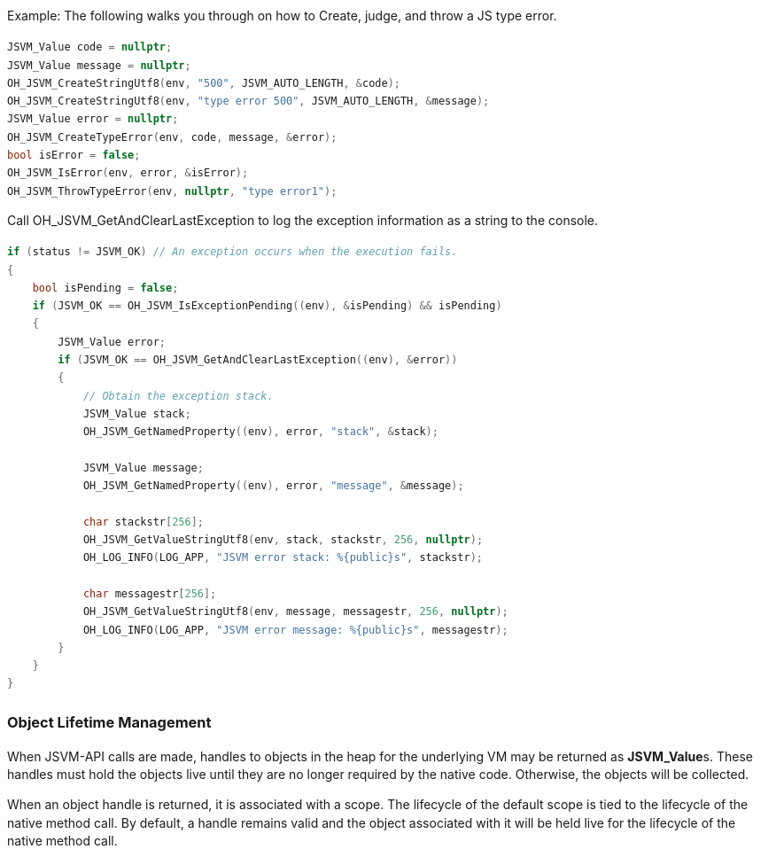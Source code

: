 Example:
The following walks you through on how to Create, judge, and throw a JS type error.

```c++
JSVM_Value code = nullptr;
JSVM_Value message = nullptr;
OH_JSVM_CreateStringUtf8(env, "500", JSVM_AUTO_LENGTH, &code);
OH_JSVM_CreateStringUtf8(env, "type error 500", JSVM_AUTO_LENGTH, &message);
JSVM_Value error = nullptr;
OH_JSVM_CreateTypeError(env, code, message, &error);
bool isError = false;
OH_JSVM_IsError(env, error, &isError);
OH_JSVM_ThrowTypeError(env, nullptr, "type error1");
```

Call OH_JSVM_GetAndClearLastException to log the exception information as a string to the console.

```c++
if (status != JSVM_OK) // An exception occurs when the execution fails.
{
    bool isPending = false;
    if (JSVM_OK == OH_JSVM_IsExceptionPending((env), &isPending) && isPending)
    {
        JSVM_Value error;
        if (JSVM_OK == OH_JSVM_GetAndClearLastException((env), &error))
        {
            // Obtain the exception stack.
            JSVM_Value stack;
            OH_JSVM_GetNamedProperty((env), error, "stack", &stack);

            JSVM_Value message;
            OH_JSVM_GetNamedProperty((env), error, "message", &message);

            char stackstr[256];
            OH_JSVM_GetValueStringUtf8(env, stack, stackstr, 256, nullptr);
            OH_LOG_INFO(LOG_APP, "JSVM error stack: %{public}s", stackstr);

            char messagestr[256];
            OH_JSVM_GetValueStringUtf8(env, message, messagestr, 256, nullptr);
            OH_LOG_INFO(LOG_APP, "JSVM error message: %{public}s", messagestr);
        }
    }
}
```

### Object Lifetime Management

When JSVM-API calls are made, handles to objects in the heap for the underlying VM may be returned as **JSVM_Value**s. These handles must hold the objects live until they are no longer required by the native code. Otherwise, the objects will be collected. 

 When an object handle is returned, it is associated with a scope. The lifecycle of the default scope is tied to the lifecycle of the native method call. By default, a handle remains valid and the object associated with it will be held live for the lifecycle of the native method call.
